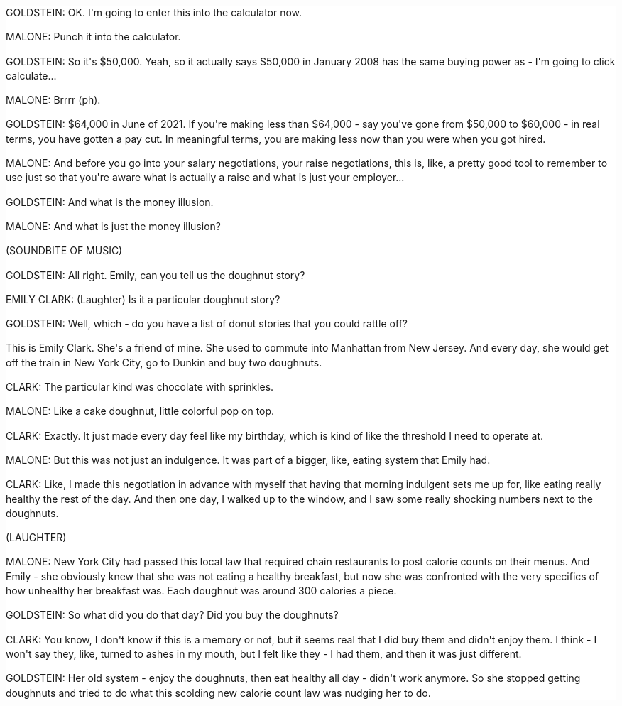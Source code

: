 GOLDSTEIN: OK. I'm going to enter this into the calculator now.

MALONE: Punch it into the calculator.

GOLDSTEIN: So it's $50,000. Yeah, so it actually says $50,000 in January 2008 has the same buying power as - I'm going to click calculate...

MALONE: Brrrr (ph).

GOLDSTEIN: $64,000 in June of 2021. If you're making less than $64,000 - say you've gone from $50,000 to $60,000 - in real terms, you have gotten a pay cut. In meaningful terms, you are making less now than you were when you got hired.

MALONE: And before you go into your salary negotiations, your raise negotiations, this is, like, a pretty good tool to remember to use just so that you're aware what is actually a raise and what is just your employer...

GOLDSTEIN: And what is the money illusion.

MALONE: And what is just the money illusion?

(SOUNDBITE OF MUSIC)

GOLDSTEIN: All right. Emily, can you tell us the doughnut story?

EMILY CLARK: (Laughter) Is it a particular doughnut story?

GOLDSTEIN: Well, which - do you have a list of donut stories that you could rattle off?

This is Emily Clark. She's a friend of mine. She used to commute into Manhattan from New Jersey. And every day, she would get off the train in New York City, go to Dunkin and buy two doughnuts.

CLARK: The particular kind was chocolate with sprinkles.

MALONE: Like a cake doughnut, little colorful pop on top.

CLARK: Exactly. It just made every day feel like my birthday, which is kind of like the threshold I need to operate at.

MALONE: But this was not just an indulgence. It was part of a bigger, like, eating system that Emily had.

CLARK: Like, I made this negotiation in advance with myself that having that morning indulgent sets me up for, like eating really healthy the rest of the day. And then one day, I walked up to the window, and I saw some really shocking numbers next to the doughnuts.

(LAUGHTER)

MALONE: New York City had passed this local law that required chain restaurants to post calorie counts on their menus. And Emily - she obviously knew that she was not eating a healthy breakfast, but now she was confronted with the very specifics of how unhealthy her breakfast was. Each doughnut was around 300 calories a piece.

GOLDSTEIN: So what did you do that day? Did you buy the doughnuts?

CLARK: You know, I don't know if this is a memory or not, but it seems real that I did buy them and didn't enjoy them. I think - I won't say they, like, turned to ashes in my mouth, but I felt like they - I had them, and then it was just different.

GOLDSTEIN: Her old system - enjoy the doughnuts, then eat healthy all day - didn't work anymore. So she stopped getting doughnuts and tried to do what this scolding new calorie count law was nudging her to do.
